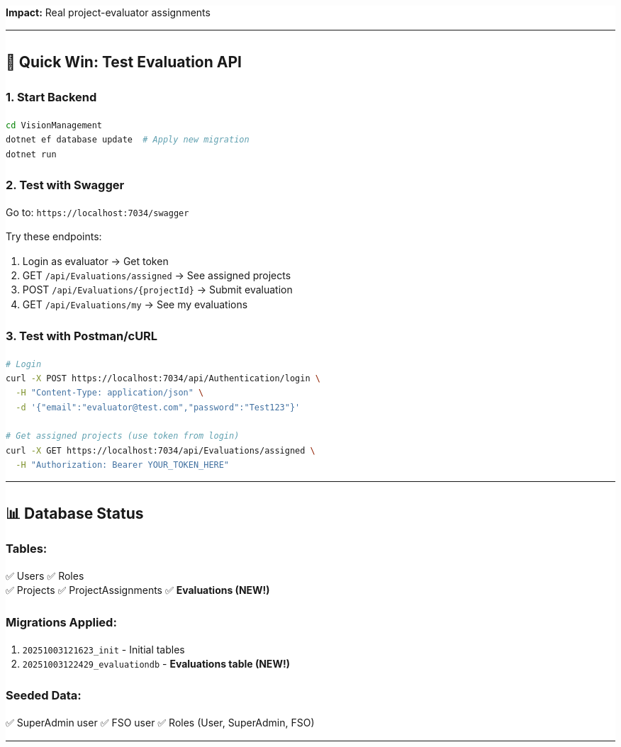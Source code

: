 **Impact:** Real project-evaluator assignments

---

## 🚀 Quick Win: Test Evaluation API

### **1. Start Backend**
```bash
cd VisionManagement
dotnet ef database update  # Apply new migration
dotnet run
```

### **2. Test with Swagger**
Go to: `https://localhost:7034/swagger`

Try these endpoints:
1. Login as evaluator → Get token
2. GET `/api/Evaluations/assigned` → See assigned projects
3. POST `/api/Evaluations/{projectId}` → Submit evaluation
4. GET `/api/Evaluations/my` → See my evaluations

### **3. Test with Postman/cURL**
```bash
# Login
curl -X POST https://localhost:7034/api/Authentication/login \
  -H "Content-Type: application/json" \
  -d '{"email":"evaluator@test.com","password":"Test123"}'

# Get assigned projects (use token from login)
curl -X GET https://localhost:7034/api/Evaluations/assigned \
  -H "Authorization: Bearer YOUR_TOKEN_HERE"
```

---

## 📊 Database Status

### **Tables:**
✅ Users
✅ Roles  
✅ Projects
✅ ProjectAssignments
✅ **Evaluations (NEW!)**

### **Migrations Applied:**
1. `20251003121623_init` - Initial tables
2. `20251003122429_evaluationdb` - **Evaluations table (NEW!)**

### **Seeded Data:**
✅ SuperAdmin user
✅ FSO user
✅ Roles (User, SuperAdmin, FSO)

---